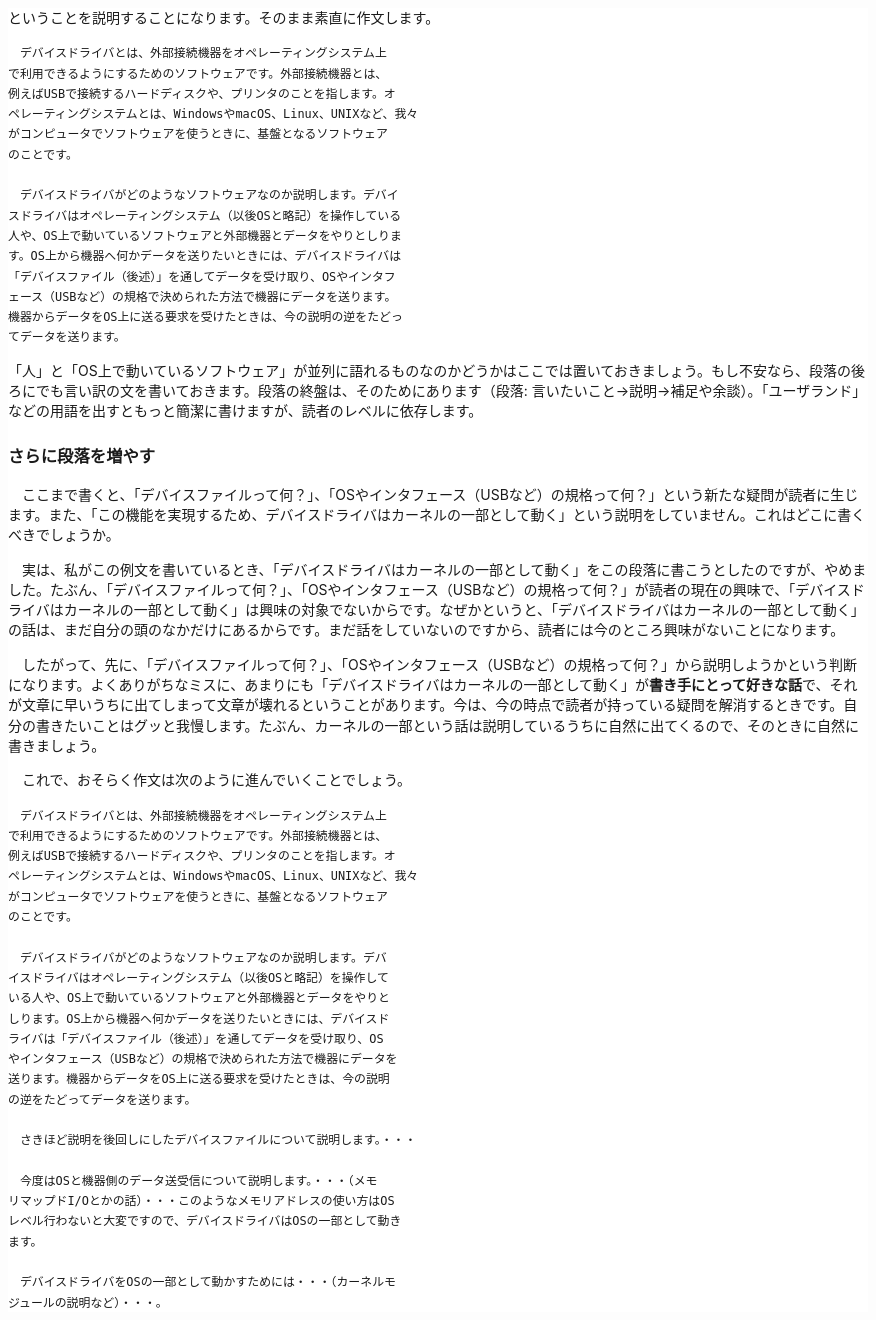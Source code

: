 ということを説明することになります。そのまま素直に作文します。

```
　デバイスドライバとは、外部接続機器をオペレーティングシステム上
で利用できるようにするためのソフトウェアです。外部接続機器とは、
例えばUSBで接続するハードディスクや、プリンタのことを指します。オ
ペレーティングシステムとは、WindowsやmacOS、Linux、UNIXなど、我々
がコンピュータでソフトウェアを使うときに、基盤となるソフトウェア
のことです。

　デバイスドライバがどのようなソフトウェアなのか説明します。デバイ
スドライバはオペレーティングシステム（以後OSと略記）を操作している
人や、OS上で動いているソフトウェアと外部機器とデータをやりとしりま
す。OS上から機器へ何かデータを送りたいときには、デバイスドライバは
「デバイスファイル（後述）」を通してデータを受け取り、OSやインタフ
ェース（USBなど）の規格で決められた方法で機器にデータを送ります。
機器からデータをOS上に送る要求を受けたときは、今の説明の逆をたどっ
てデータを送ります。
```

「人」と「OS上で動いているソフトウェア」が並列に語れるものなのかどうかはここでは置いておきましょう。もし不安なら、段落の後ろにでも言い訳の文を書いておきます。段落の終盤は、そのためにあります（段落: 言いたいこと->説明->補足や余談）。「ユーザランド」などの用語を出すともっと簡潔に書けますが、読者のレベルに依存します。

### さらに段落を増やす

　ここまで書くと、「デバイスファイルって何？」、「OSやインタフェース（USBなど）の規格って何？」という新たな疑問が読者に生じます。また、「この機能を実現するため、デバイスドライバはカーネルの一部として動く」という説明をしていません。これはどこに書くべきでしょうか。


　実は、私がこの例文を書いているとき、「デバイスドライバはカーネルの一部として動く」をこの段落に書こうとしたのですが、やめました。たぶん、「デバイスファイルって何？」、「OSやインタフェース（USBなど）の規格って何？」が読者の現在の興味で、「デバイスドライバはカーネルの一部として動く」は興味の対象でないからです。なぜかというと、「デバイスドライバはカーネルの一部として動く」の話は、まだ自分の頭のなかだけにあるからです。まだ話をしていないのですから、読者には今のところ興味がないことになります。

　したがって、先に、「デバイスファイルって何？」、「OSやインタフェース（USBなど）の規格って何？」から説明しようかという判断になります。よくありがちなミスに、あまりにも「デバイスドライバはカーネルの一部として動く」が**書き手にとって好きな話**で、それが文章に早いうちに出てしまって文章が壊れるということがあります。今は、今の時点で読者が持っている疑問を解消するときです。自分の書きたいことはグッと我慢します。たぶん、カーネルの一部という話は説明しているうちに自然に出てくるので、そのときに自然に書きましょう。

　これで、おそらく作文は次のように進んでいくことでしょう。

```
　デバイスドライバとは、外部接続機器をオペレーティングシステム上
で利用できるようにするためのソフトウェアです。外部接続機器とは、
例えばUSBで接続するハードディスクや、プリンタのことを指します。オ
ペレーティングシステムとは、WindowsやmacOS、Linux、UNIXなど、我々
がコンピュータでソフトウェアを使うときに、基盤となるソフトウェア
のことです。

　デバイスドライバがどのようなソフトウェアなのか説明します。デバ
イスドライバはオペレーティングシステム（以後OSと略記）を操作して
いる人や、OS上で動いているソフトウェアと外部機器とデータをやりと
しります。OS上から機器へ何かデータを送りたいときには、デバイスド
ライバは「デバイスファイル（後述）」を通してデータを受け取り、OS
やインタフェース（USBなど）の規格で決められた方法で機器にデータを
送ります。機器からデータをOS上に送る要求を受けたときは、今の説明
の逆をたどってデータを送ります。

　さきほど説明を後回しにしたデバイスファイルについて説明します。・・・

　今度はOSと機器側のデータ送受信について説明します。・・・（メモ
リマップドI/Oとかの話）・・・このようなメモリアドレスの使い方はOS
レベル行わないと大変ですので、デバイスドライバはOSの一部として動き
ます。

　デバイスドライバをOSの一部として動かすためには・・・（カーネルモ
ジュールの説明など）・・・。
```
